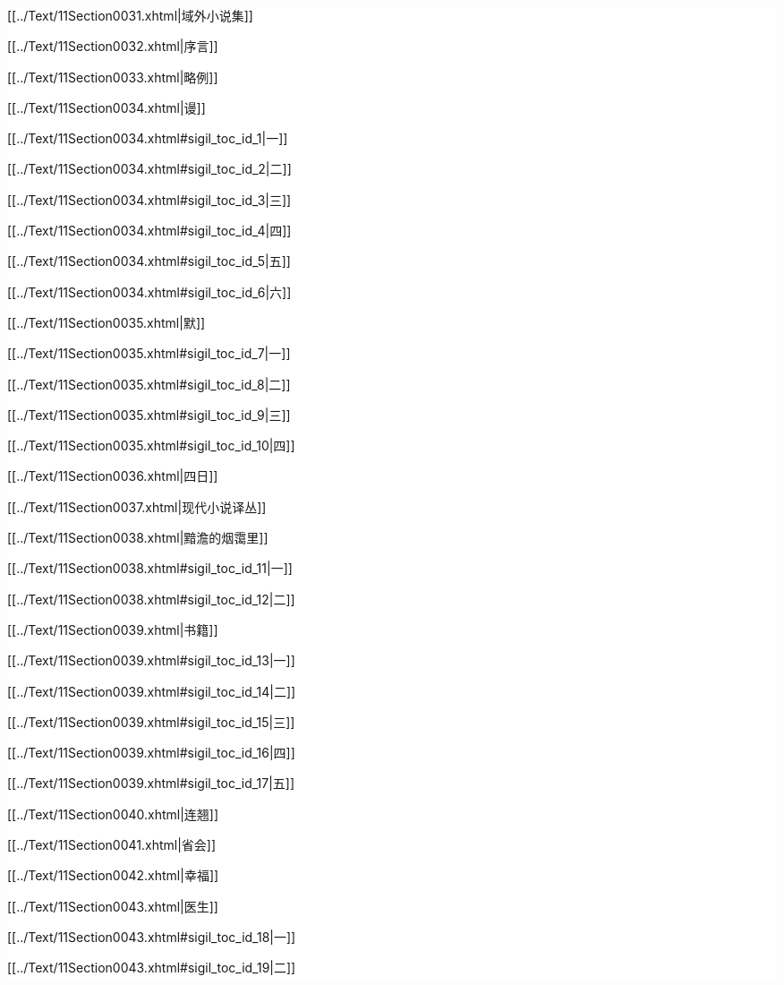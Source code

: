 
[[../Text/11Section0031.xhtml|域外小说集]]

[[../Text/11Section0032.xhtml|序言]]

[[../Text/11Section0033.xhtml|略例]]

[[../Text/11Section0034.xhtml|谩]]

[[../Text/11Section0034.xhtml#sigil_toc_id_1|一]]

[[../Text/11Section0034.xhtml#sigil_toc_id_2|二]]

[[../Text/11Section0034.xhtml#sigil_toc_id_3|三]]

[[../Text/11Section0034.xhtml#sigil_toc_id_4|四]]

[[../Text/11Section0034.xhtml#sigil_toc_id_5|五]]

[[../Text/11Section0034.xhtml#sigil_toc_id_6|六]]

[[../Text/11Section0035.xhtml|默]]

[[../Text/11Section0035.xhtml#sigil_toc_id_7|一]]

[[../Text/11Section0035.xhtml#sigil_toc_id_8|二]]

[[../Text/11Section0035.xhtml#sigil_toc_id_9|三]]

[[../Text/11Section0035.xhtml#sigil_toc_id_10|四]]

[[../Text/11Section0036.xhtml|四日]]

  

[[../Text/11Section0037.xhtml|现代小说译丛]]

[[../Text/11Section0038.xhtml|黯澹的烟霭里]]

[[../Text/11Section0038.xhtml#sigil_toc_id_11|一]]

[[../Text/11Section0038.xhtml#sigil_toc_id_12|二]]

[[../Text/11Section0039.xhtml|书籍]]

[[../Text/11Section0039.xhtml#sigil_toc_id_13|一]]

[[../Text/11Section0039.xhtml#sigil_toc_id_14|二]]

[[../Text/11Section0039.xhtml#sigil_toc_id_15|三]]

[[../Text/11Section0039.xhtml#sigil_toc_id_16|四]]

[[../Text/11Section0039.xhtml#sigil_toc_id_17|五]]

[[../Text/11Section0040.xhtml|连翘]]

[[../Text/11Section0041.xhtml|省会]]

[[../Text/11Section0042.xhtml|幸福]]

[[../Text/11Section0043.xhtml|医生]]

[[../Text/11Section0043.xhtml#sigil_toc_id_18|一]]

[[../Text/11Section0043.xhtml#sigil_toc_id_19|二]]
